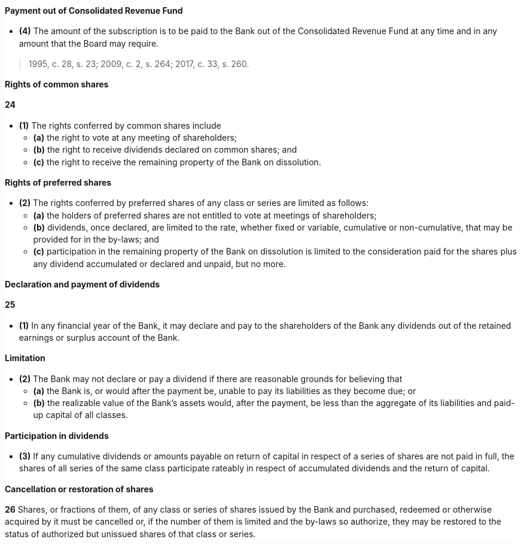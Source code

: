 **Payment out of Consolidated Revenue Fund**

- **(4)** The amount of the subscription is to be paid to the Bank out of the Consolidated Revenue Fund at any time and in any amount that the Board may require.
> 1995, c. 28, s. 23; 2009, c. 2, s. 264; 2017, c. 33, s. 260.





**Rights of common shares**

**24** 

- **(1)** The rights conferred by common shares include
	- **(a)** the right to vote at any meeting of shareholders;
	- **(b)** the right to receive dividends declared on common shares; and
	- **(c)** the right to receive the remaining property of the Bank on dissolution.

**Rights of preferred shares**

- **(2)** The rights conferred by preferred shares of any class or series are limited as follows:
	- **(a)** the holders of preferred shares are not entitled to vote at meetings of shareholders;
	- **(b)** dividends, once declared, are limited to the rate, whether fixed or variable, cumulative or non-cumulative, that may be provided for in the by-laws; and
	- **(c)** participation in the remaining property of the Bank on dissolution is limited to the consideration paid for the shares plus any dividend accumulated or declared and unpaid, but no more.




**Declaration and payment of dividends**

**25** 

- **(1)** In any financial year of the Bank, it may declare and pay to the shareholders of the Bank any dividends out of the retained earnings or surplus account of the Bank.

**Limitation**

- **(2)** The Bank may not declare or pay a dividend if there are reasonable grounds for believing that
	- **(a)** the Bank is, or would after the payment be, unable to pay its liabilities as they become due; or
	- **(b)** the realizable value of the Bank’s assets would, after the payment, be less than the aggregate of its liabilities and paid-up capital of all classes.

**Participation in dividends**

- **(3)** If any cumulative dividends or amounts payable on return of capital in respect of a series of shares are not paid in full, the shares of all series of the same class participate rateably in respect of accumulated dividends and the return of capital.




**Cancellation or restoration of shares**

**26** Shares, or fractions of them, of any class or series of shares issued by the Bank and purchased, redeemed or otherwise acquired by it must be cancelled or, if the number of them is limited and the by-laws so authorize, they may be restored to the status of authorized but unissued shares of that class or series.
